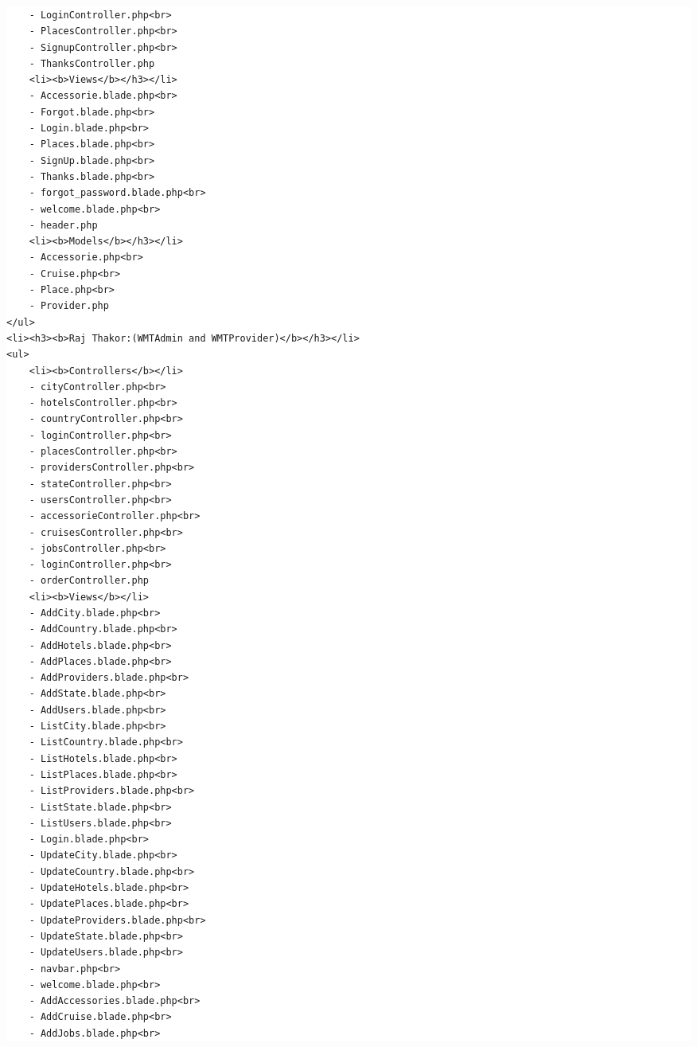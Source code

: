 		- LoginController.php<br>
		- PlacesController.php<br>
		- SignupController.php<br>
		- ThanksController.php
		<li><b>Views</b></h3></li>
		- Accessorie.blade.php<br>
		- Forgot.blade.php<br>
		- Login.blade.php<br>
		- Places.blade.php<br>
		- SignUp.blade.php<br>
		- Thanks.blade.php<br>
		- forgot_password.blade.php<br>
		- welcome.blade.php<br>
		- header.php
		<li><b>Models</b></h3></li>
		- Accessorie.php<br>
		- Cruise.php<br>
		- Place.php<br>
		- Provider.php
	</ul>
	<li><h3><b>Raj Thakor:(WMTAdmin and WMTProvider)</b></h3></li>
	<ul>
		<li><b>Controllers</b></li>
		- cityController.php<br>
		- hotelsController.php<br>
		- countryController.php<br>
		- loginController.php<br>
		- placesController.php<br>
		- providersController.php<br>
		- stateController.php<br>
		- usersController.php<br>
		- accessorieController.php<br>
		- cruisesController.php<br>
		- jobsController.php<br>
		- loginController.php<br>
		- orderController.php
		<li><b>Views</b></li>
		- AddCity.blade.php<br>
		- AddCountry.blade.php<br>
		- AddHotels.blade.php<br>
		- AddPlaces.blade.php<br>
		- AddProviders.blade.php<br>
		- AddState.blade.php<br>
		- AddUsers.blade.php<br>
		- ListCity.blade.php<br>
		- ListCountry.blade.php<br>
		- ListHotels.blade.php<br>
		- ListPlaces.blade.php<br>
		- ListProviders.blade.php<br>
		- ListState.blade.php<br>
		- ListUsers.blade.php<br>
		- Login.blade.php<br>
		- UpdateCity.blade.php<br>
		- UpdateCountry.blade.php<br>
		- UpdateHotels.blade.php<br>
		- UpdatePlaces.blade.php<br>
		- UpdateProviders.blade.php<br>
		- UpdateState.blade.php<br>
		- UpdateUsers.blade.php<br>
		- navbar.php<br>
		- welcome.blade.php<br>
		- AddAccessories.blade.php<br>
		- AddCruise.blade.php<br>
		- AddJobs.blade.php<br>
